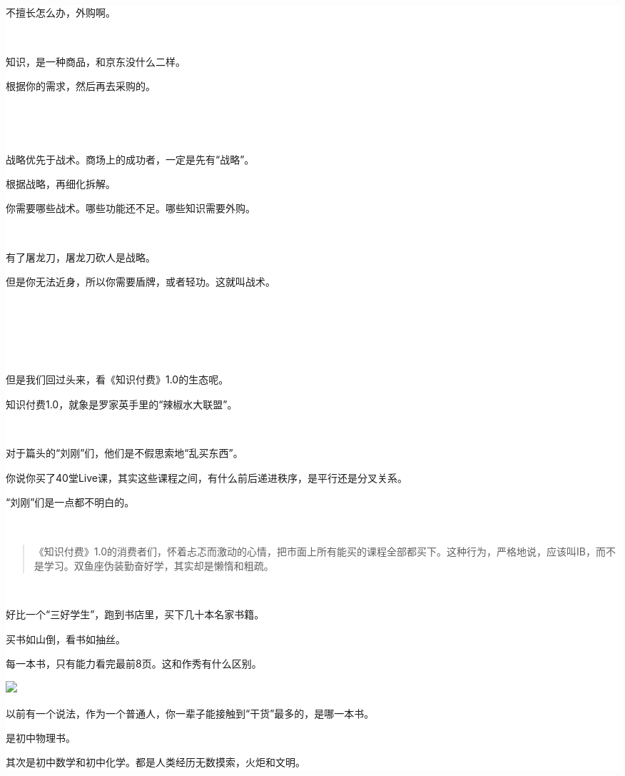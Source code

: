 不擅长怎么办，外购啊。

&nbsp;

知识，是一种商品，和京东没什么二样。

根据你的需求，然后再去采购的。

&nbsp;

&nbsp;

战略优先于战术。商场上的成功者，一定是先有“战略”。

根据战略，再细化拆解。

你需要哪些战术。哪些功能还不足。哪些知识需要外购。

&nbsp;

有了屠龙刀，屠龙刀砍人是战略。

但是你无法近身，所以你需要盾牌，或者轻功。这就叫战术。

&nbsp;

&nbsp;

&nbsp;

但是我们回过头来，看《知识付费》1.0的生态呢。

知识付费1.0，就象是罗家英手里的“辣椒水大联盟”。

&nbsp;

对于篇头的“刘刚”们，他们是不假思索地“乱买东西”。

你说你买了40堂Live课，其实这些课程之间，有什么前后递进秩序，是平行还是分叉关系。

“刘刚”们是一点都不明白的。&nbsp;

&nbsp;

> 《知识付费》1.0的消费者们，怀着忐忑而激动的心情，把市面上所有能买的课程全部都买下。这种行为，严格地说，应该叫IB，而不是学习。双鱼座伪装勤奋好学，其实却是懒惰和粗疏。

&nbsp;

好比一个“三好学生”，跑到书店里，买下几十本名家书籍。

买书如山倒，看书如抽丝。

每一本书，只有能力看完最前8页。这和作秀有什么区别。&nbsp;



<img data-s="300,640" data-type="jpeg" src="https://mmbiz.qpic.cn/mmbiz_jpg/Ok4hZ0tV6r69evpfObXLIib9oJrXCVibRwIsecZhE6CXaK85ib6icRhLJyVpm74BjbnBxicucOxD8fs7X1iaiaGSNlePg/0?wx_fmt=jpeg" data-copyright="0" style="" class="" data-ratio="1.0638888888888889" data-w="720"/>



以前有一个说法，作为一个普通人，你一辈子能接触到“干货”最多的，是哪一本书。

是初中物理书。

其次是初中数学和初中化学。都是人类经历无数摸索，火炬和文明。
